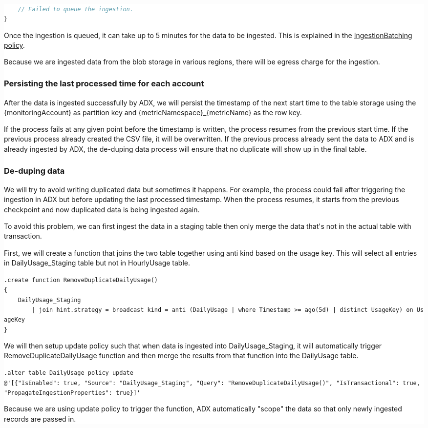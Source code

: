``` csharp
    // Failed to queue the ingestion.
}
```

Once the ingestion is queued, it can take up to 5 minutes for the data to be ingested. This is explained in the [IngestionBatching policy](https://docs.microsoft.com/bs-latn-ba/azure/kusto/concepts/batchingpolicy).

Because we are ingested data from the blob storage in various regions, there will be egress charge for the ingestion.

### Persisting the last processed time for each account

After the data is ingested successfully by ADX, we will persist the timestamp of the next start time to the table storage using the {monitoringAccount} as partition key and {metricNamespace}\_{metricName} as the row key.

If the process fails at any given point before the timestamp is written, the process resumes from the previous start time. If the previous process already created the CSV file, it will be overwritten. If the previous process already sent the data to ADX and is already ingested by ADX, the de-duping data process will ensure that no duplicate will show up in the final table.

### De-duping data

We will try to avoid writing duplicated data but sometimes it happens. For example, the process could fail after triggering the ingestion in ADX but before updating the last processed timestamp. When the process resumes, it starts from the previous checkpoint and now duplicated data is being ingested again.

To avoid this problem, we can first ingest the data in a staging table then only merge the data that's not in the actual table with transaction.

First, we will create a function that joins the two table together using anti kind based on the usage key. This will select all entries in DailyUsage_Staging table but not in HourlyUsage table.

```
.create function RemoveDuplicateDailyUsage()
{
    DailyUsage_Staging
        | join hint.strategy = broadcast kind = anti (DailyUsage | where Timestamp >= ago(5d) | distinct UsageKey) on UsageKey
}
```

We will then setup update policy such that when data is ingested into DailyUsage_Staging, it will automatically trigger RemoveDuplicateDailyUsage function and then merge the results from that function into the DailyUsage table.

```
.alter table DailyUsage policy update
@'[{"IsEnabled": true, "Source": "DailyUsage_Staging", "Query": "RemoveDuplicateDailyUsage()", "IsTransactional": true, "PropagateIngestionProperties": true}]'
```

Because we are using update policy to trigger the function, ADX automatically "scope" the data so that only newly ingested records are passed in.
